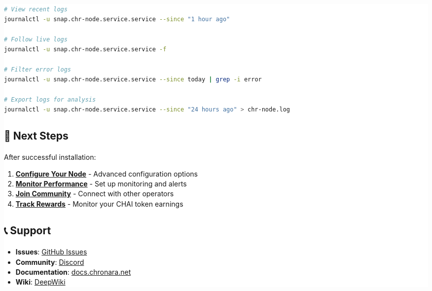 ```bash
# View recent logs
journalctl -u snap.chr-node.service.service --since "1 hour ago"

# Follow live logs
journalctl -u snap.chr-node.service.service -f

# Filter error logs
journalctl -u snap.chr-node.service.service --since today | grep -i error

# Export logs for analysis
journalctl -u snap.chr-node.service.service --since "24 hours ago" > chr-node.log
```

## 🎉 Next Steps

After successful installation:

1. **[Configure Your Node](CONFIGURATION.md)** - Advanced configuration options
2. **[Monitor Performance](MONITORING.md)** - Set up monitoring and alerts
3. **[Join Community](https://community.chronara.net)** - Connect with other operators
4. **[Track Rewards](https://rewards.chronara.net)** - Monitor your CHAI token earnings

## 📞 Support

- **Issues**: [GitHub Issues](https://github.com/CG-8663/chr-node/issues)
- **Community**: [Discord](https://discord.chronara.net)
- **Documentation**: [docs.chronara.net](https://docs.chronara.net)
- **Wiki**: [DeepWiki](https://deepwiki.com/diodechain/diode_node)